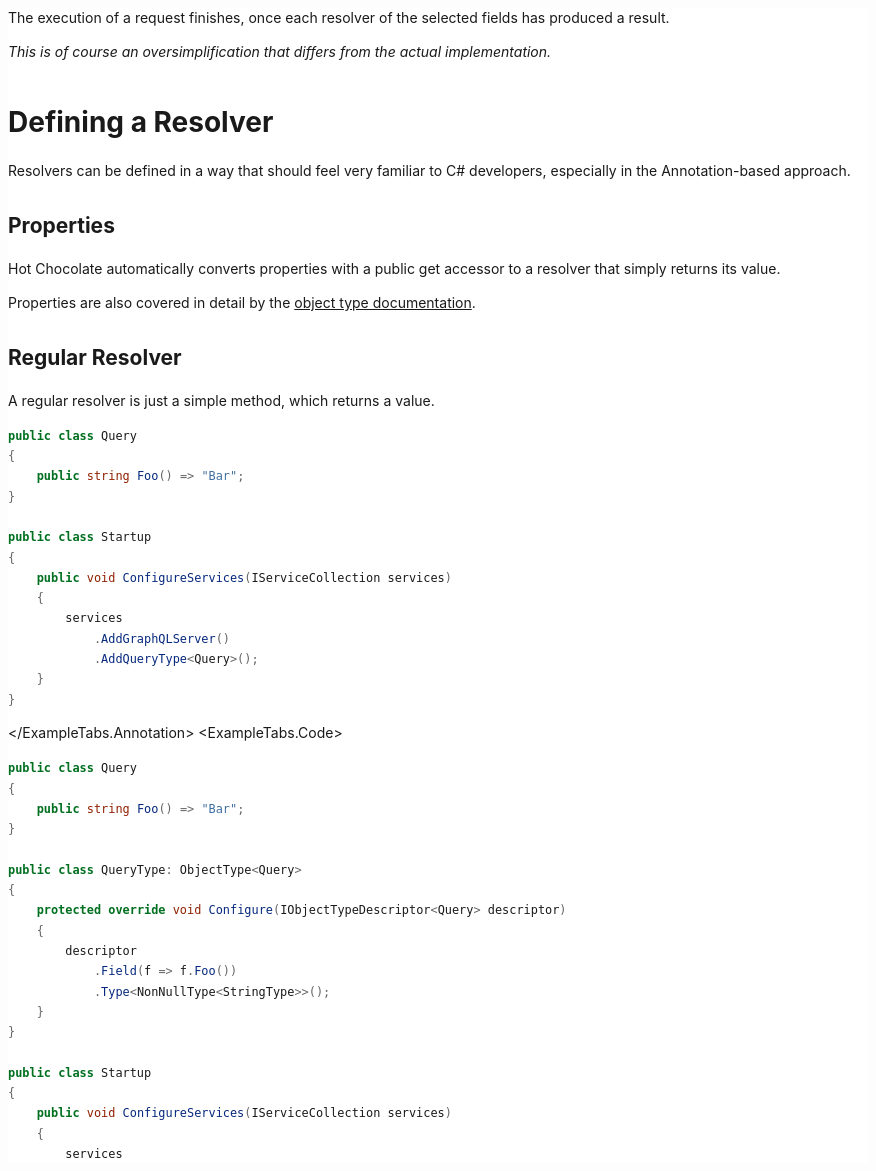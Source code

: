 The execution of a request finishes, once each resolver of the selected fields has produced a result.

_This is of course an oversimplification that differs from the actual implementation._

# Defining a Resolver

Resolvers can be defined in a way that should feel very familiar to C# developers, especially in the Annotation-based approach.

## Properties

Hot Chocolate automatically converts properties with a public get accessor to a resolver that simply returns its value.

Properties are also covered in detail by the [object type documentation](/docs/hotchocolate/defining-a-schema/object-types).

## Regular Resolver

A regular resolver is just a simple method, which returns a value.

<ExampleTabs>
<ExampleTabs.Annotation>

```csharp
public class Query
{
    public string Foo() => "Bar";
}

public class Startup
{
    public void ConfigureServices(IServiceCollection services)
    {
        services
            .AddGraphQLServer()
            .AddQueryType<Query>();
    }
}
```

</ExampleTabs.Annotation>
<ExampleTabs.Code>

```csharp
public class Query
{
    public string Foo() => "Bar";
}

public class QueryType: ObjectType<Query>
{
    protected override void Configure(IObjectTypeDescriptor<Query> descriptor)
    {
        descriptor
            .Field(f => f.Foo())
            .Type<NonNullType<StringType>>();
    }
}

public class Startup
{
    public void ConfigureServices(IServiceCollection services)
    {
        services
```